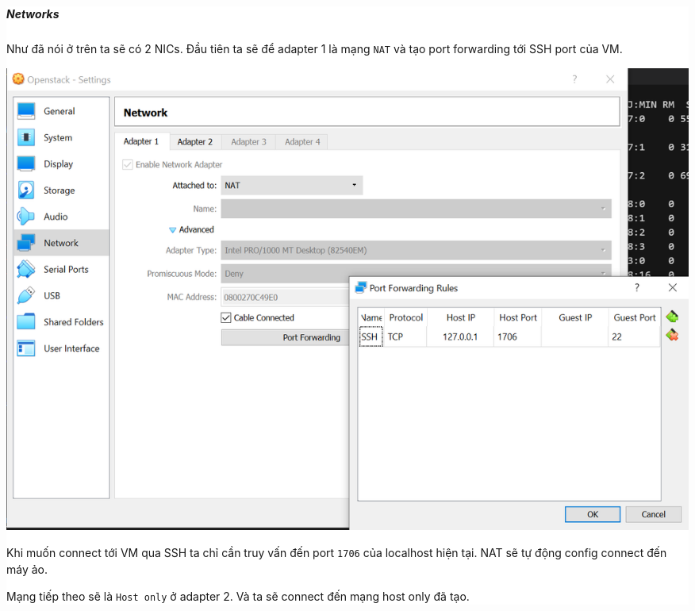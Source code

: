 ##### Networks

Như đã nói ở trên ta sẽ có 2 NICs. Đầu tiên ta sẽ để adapter 1 là mạng `NAT` và tạo port forwarding tới SSH port của VM.

![NatNetwork](./imgs/pic6.png)

Khi muốn connect tới VM qua SSH ta chỉ cần truy vấn đến port `1706` của localhost hiện tại. NAT sẽ tự động config connect đến máy ảo.

Mạng tiếp theo sẽ là `Host only` ở adapter 2. Và ta sẽ connect đến mạng host only đã tạo.
